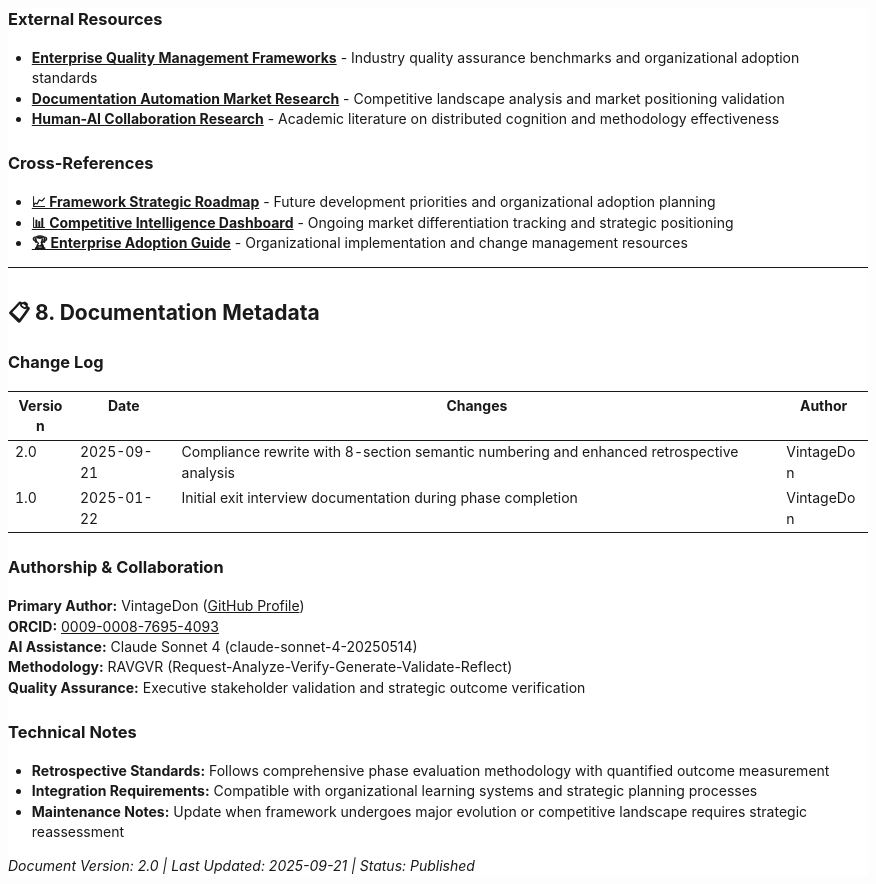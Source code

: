 ### External Resources

- **[Enterprise Quality Management Frameworks](https://iso.org/quality-management)** - Industry quality assurance benchmarks and organizational adoption standards
- **[Documentation Automation Market Research](https://gartner.com/doc-automation)** - Competitive landscape analysis and market positioning validation
- **[Human-AI Collaboration Research](https://hbr.org/ai-collaboration)** - Academic literature on distributed cognition and methodology effectiveness

### Cross-References

- **[📈 Framework Strategic Roadmap](../../strategic-planning/roadmap.md)** - Future development priorities and organizational adoption planning
- **[📊 Competitive Intelligence Dashboard](../../analysis/competitive-monitoring.md)** - Ongoing market differentiation tracking and strategic positioning
- **[🏆 Enterprise Adoption Guide](../../docs/enterprise-deployment.md)** - Organizational implementation and change management resources

---

## 📋 **8. Documentation Metadata**

### Change Log

| Version | Date | Changes | Author |
|---------|------|---------|--------|
| 2.0 | 2025-09-21 | Compliance rewrite with 8-section semantic numbering and enhanced retrospective analysis | VintageDon |
| 1.0 | 2025-01-22 | Initial exit interview documentation during phase completion | VintageDon |

### Authorship & Collaboration

**Primary Author:** VintageDon ([GitHub Profile](https://github.com/vintagedon))  
**ORCID:** [0009-0008-7695-4093](https://orcid.org/0009-0008-7695-4093)  
**AI Assistance:** Claude Sonnet 4 (claude-sonnet-4-20250514)  
**Methodology:** RAVGVR (Request-Analyze-Verify-Generate-Validate-Reflect)  
**Quality Assurance:** Executive stakeholder validation and strategic outcome verification

### Technical Notes

- **Retrospective Standards:** Follows comprehensive phase evaluation methodology with quantified outcome measurement
- **Integration Requirements:** Compatible with organizational learning systems and strategic planning processes
- **Maintenance Notes:** Update when framework undergoes major evolution or competitive landscape requires strategic reassessment

*Document Version: 2.0 | Last Updated: 2025-09-21 | Status: Published*
